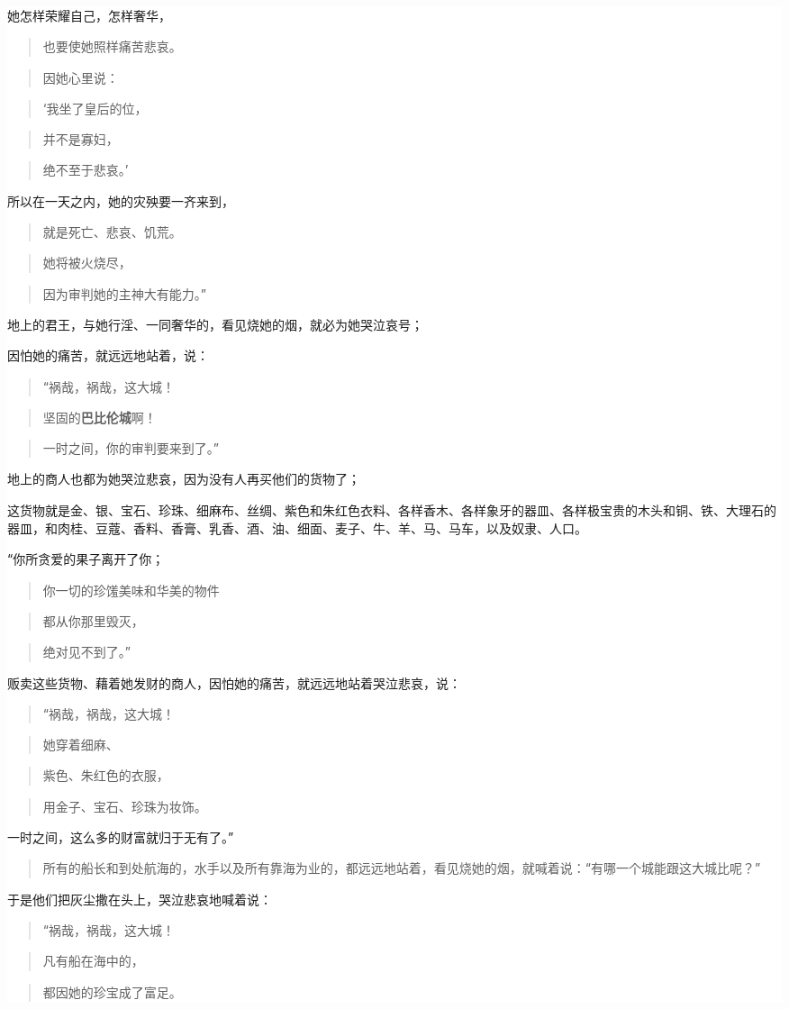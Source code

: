 她怎样荣耀自己，怎样奢华，

> 也要使她照样痛苦悲哀。

> 因她心里说：

> ‘我坐了皇后的位，

> 并不是寡妇，

> 绝不至于悲哀。’

所以在一天之内，她的灾殃要一齐来到，

> 就是死亡、悲哀、饥荒。

> 她将被火烧尽，

> 因为审判她的主神大有能力。”

地上的君王，与她行淫、一同奢华的，看见烧她的烟，就必为她哭泣哀号；

因怕她的痛苦，就远远地站着，说：

> “祸哉，祸哉，这大城！

> 坚固的**巴比伦城**啊！

> 一时之间，你的审判要来到了。”

地上的商人也都为她哭泣悲哀，因为没有人再买他们的货物了；

这货物就是金、银、宝石、珍珠、细麻布、丝绸、紫色和朱红色衣料、各样香木、各样象牙的器皿、各样极宝贵的木头和铜、铁、大理石的器皿，和肉桂、豆蔻、香料、香膏、乳香、酒、油、细面、麦子、牛、羊、马、马车，以及奴隶、人口。

“你所贪爱的果子离开了你；

> 你一切的珍馐美味和华美的物件

> 都从你那里毁灭，

> 绝对见不到了。”

贩卖这些货物、藉着她发财的商人，因怕她的痛苦，就远远地站着哭泣悲哀，说：

> “祸哉，祸哉，这大城！

> 她穿着细麻、

> 紫色、朱红色的衣服，

> 用金子、宝石、珍珠为妆饰。

一时之间，这么多的财富就归于无有了。”

> 所有的船长和到处航海的，水手以及所有靠海为业的，都远远地站着，看见烧她的烟，就喊着说：“有哪一个城能跟这大城比呢？”

于是他们把灰尘撒在头上，哭泣悲哀地喊着说：

> “祸哉，祸哉，这大城！

> 凡有船在海中的，

> 都因她的珍宝成了富足。
